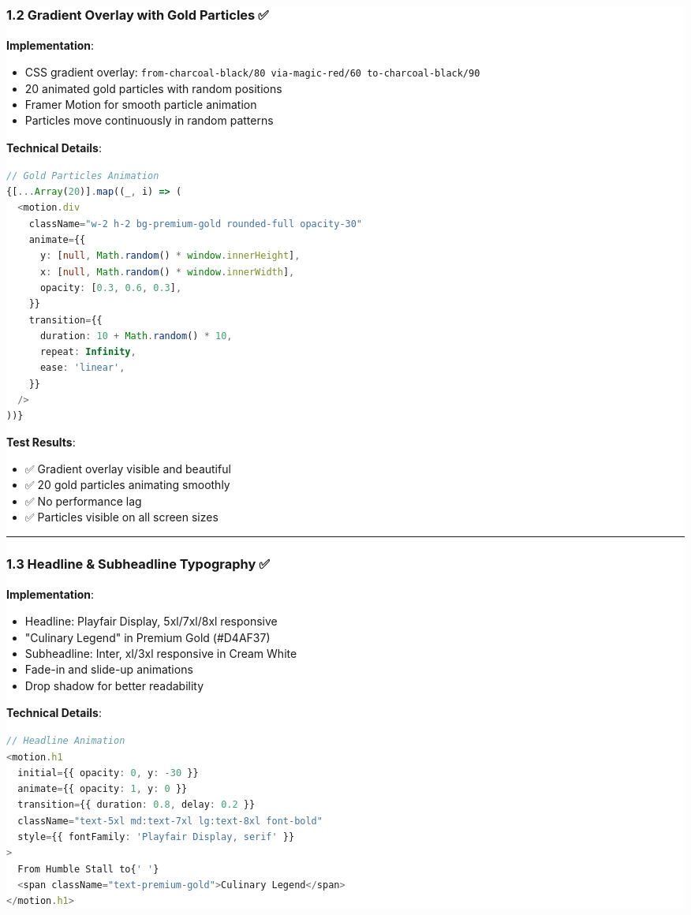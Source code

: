 
### 1.2 Gradient Overlay with Gold Particles ✅

**Implementation**:
- CSS gradient overlay: `from-charcoal-black/80 via-magic-red/60 to-charcoal-black/90`
- 20 animated gold particles with random positions
- Framer Motion for smooth particle animation
- Particles move continuously in random patterns

**Technical Details**:
```typescript
// Gold Particles Animation
{[...Array(20)].map((_, i) => (
  <motion.div
    className="w-2 h-2 bg-premium-gold rounded-full opacity-30"
    animate={{
      y: [null, Math.random() * window.innerHeight],
      x: [null, Math.random() * window.innerWidth],
      opacity: [0.3, 0.6, 0.3],
    }}
    transition={{
      duration: 10 + Math.random() * 10,
      repeat: Infinity,
      ease: 'linear',
    }}
  />
))}
```

**Test Results**:
- ✅ Gradient overlay visible and beautiful
- ✅ 20 gold particles animating smoothly
- ✅ No performance lag
- ✅ Particles visible on all screen sizes

---

### 1.3 Headline & Subheadline Typography ✅

**Implementation**:
- Headline: Playfair Display, 5xl/7xl/8xl responsive
- "Culinary Legend" in Premium Gold (#D4AF37)
- Subheadline: Inter, xl/3xl responsive in Cream White
- Fade-in and slide-up animations
- Drop shadow for better readability

**Technical Details**:
```typescript
// Headline Animation
<motion.h1
  initial={{ opacity: 0, y: -30 }}
  animate={{ opacity: 1, y: 0 }}
  transition={{ duration: 0.8, delay: 0.2 }}
  className="text-5xl md:text-7xl lg:text-8xl font-bold"
  style={{ fontFamily: 'Playfair Display, serif' }}
>
  From Humble Stall to{' '}
  <span className="text-premium-gold">Culinary Legend</span>
</motion.h1>
```
